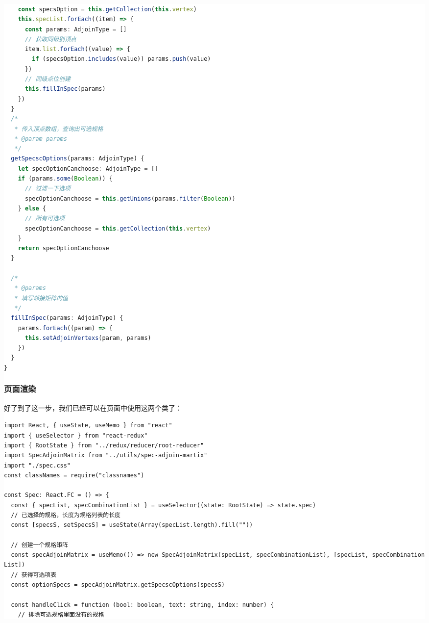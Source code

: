 ```ts
    const specsOption = this.getCollection(this.vertex)
    this.specList.forEach((item) => {
      const params: AdjoinType = []
      // 获取同级别顶点
      item.list.forEach((value) => {
        if (specsOption.includes(value)) params.push(value)
      })
      // 同级点位创建
      this.fillInSpec(params)
    })
  }
  /*
   * 传入顶点数组，查询出可选规格
   * @param params
   */
  getSpecscOptions(params: AdjoinType) {
    let specOptionCanchoose: AdjoinType = []
    if (params.some(Boolean)) {
      // 过滤一下选项
      specOptionCanchoose = this.getUnions(params.filter(Boolean))
    } else {
      // 所有可选项
      specOptionCanchoose = this.getCollection(this.vertex)
    }
    return specOptionCanchoose
  }

  /*
   * @params
   * 填写邻接矩阵的值
   */
  fillInSpec(params: AdjoinType) {
    params.forEach((param) => {
      this.setAdjoinVertexs(param, params)
    })
  }
}
```

### 页面渲染

好了到了这一步，我们已经可以在页面中使用这两个类了：

```tsx
import React, { useState, useMemo } from "react"
import { useSelector } from "react-redux"
import { RootState } from "../redux/reducer/root-reducer"
import SpecAdjoinMatrix from "../utils/spec-adjoin-martix"
import "./spec.css"
const classNames = require("classnames")

const Spec: React.FC = () => {
  const { specList, specCombinationList } = useSelector((state: RootState) => state.spec)
  // 已选择的规格，长度为规格列表的长度
  const [specsS, setSpecsS] = useState(Array(specList.length).fill(""))

  // 创建一个规格矩阵
  const specAdjoinMatrix = useMemo(() => new SpecAdjoinMatrix(specList, specCombinationList), [specList, specCombinationList])
  // 获得可选项表
  const optionSpecs = specAdjoinMatrix.getSpecscOptions(specsS)

  const handleClick = function (bool: boolean, text: string, index: number) {
    // 排除可选规格里面没有的规格
```
